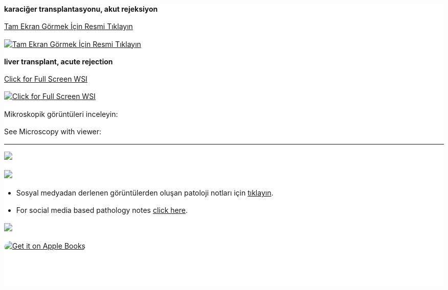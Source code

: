 
**karaciğer transplantasyonu, akut rejeksiyon**

[Tam Ekran Görmek İçin Resmi Tıklayın](https://images.patolojiatlasi.com/liver-transplant-acute-rejection/HE.html)

<a href="https://images.patolojiatlasi.com/liver-transplant-acute-rejection/HE.html"><img alt="Tam Ekran Görmek İçin Resmi Tıklayın" src ="https://www.patolojiatlasi.com/screenshots/thumbnail_liver-transplant-acute-rejection-HE.png" style="width:25%;"></a>



**liver transplant, acute rejection**

[Click for Full Screen WSI](https://images.patolojiatlasi.com/liver-transplant-acute-rejection/HE.html)

<a href="https://images.patolojiatlasi.com/liver-transplant-acute-rejection/HE.html"><img alt="Click for Full Screen WSI" src ="https://www.patolojiatlasi.com/screenshots/thumbnail_liver-transplant-acute-rejection-HE.png" style="width:25%;"></a>







Mikroskopik görüntüleri inceleyin:

<iframe src="https://images.patolojiatlasi.com/liver-transplant-acute-rejection/HE.html" style="height:600px;width:100%;" data-external="1"></iframe>


See Microscopy with viewer:

<iframe src="https://images.patolojiatlasi.com/liver-transplant-acute-rejection/HE.html" style="height:600px;width:100%;" data-external="1"></iframe>






<hr>

<a href="https://www.patolojiatlasi.com/"><img src ="https://www.patolojiatlasi.com/images/coverTR.png" style="width:50%;"></a>

<a href="https://www.histopathologyatlas.com/"><img src ="https://www.patolojiatlasi.com/images/coverEN.png" style="width:50%;"></a>



- Sosyal medyadan derlenen görüntülerden oluşan patoloji notları için [tıklayın](https://www.patolojinotlari.com/).

- For social media based pathology notes [click here](https://www.patolojinotlari.com/).


<iframe width="160" height="400" src="https://leanpub.com/patolojiatlasi/embed" frameborder="0" allowtransparency="true"></iframe>



<a href="https://play.google.com/store/books/details?id=um5jEAAAQBAJ&pcampaignid=pcampaignidMKT-Other-global-all-co-prtnr-py-PartBadge-Mar2515-1"><img src="https://play.google.com/intl/en_us/badges/static/images/badges/tr_badge_web_generic.png" style="width: 250px;"></a>




<a href="https://books.apple.com/us/book/patoloji-atlas%C4%B1/id6456452218?itscg=30200&amp;itsct=books_box_badge&amp;ls=1" style="display: inline-block; overflow: hidden; border-radius: 13px; width: 250px; height: 83px;"><img src="https://tools.applemediaservices.com/api/badges/get-it-on-apple-books/badge/tr-tr?size=250x83&amp;releaseDate=1690848000" alt="Get it on Apple Books" style="border-radius: 13px; width: 250px; height: 83px;"></a>

